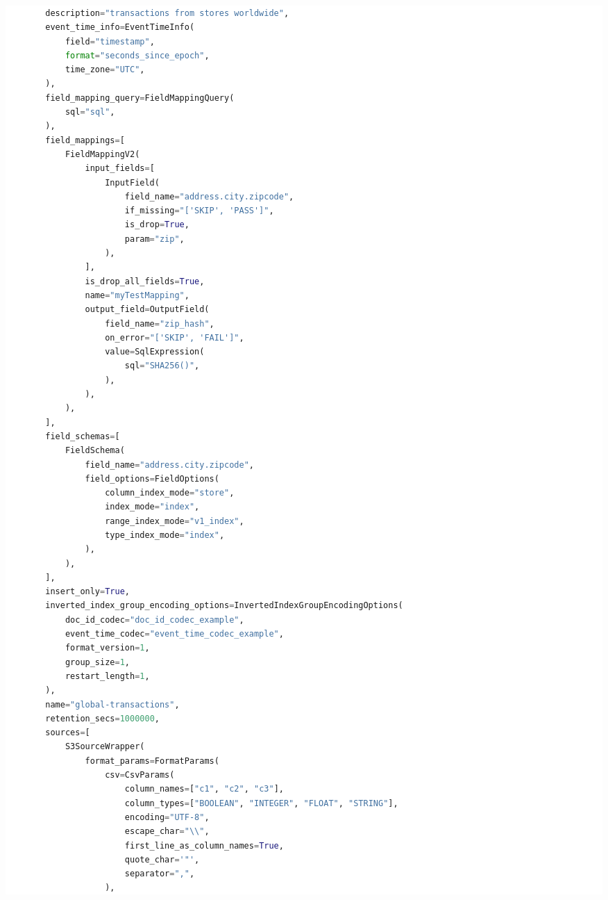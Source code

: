 ```python
        description="transactions from stores worldwide",
        event_time_info=EventTimeInfo(
            field="timestamp",
            format="seconds_since_epoch",
            time_zone="UTC",
        ),
        field_mapping_query=FieldMappingQuery(
            sql="sql",
        ),
        field_mappings=[
            FieldMappingV2(
                input_fields=[
                    InputField(
                        field_name="address.city.zipcode",
                        if_missing="['SKIP', 'PASS']",
                        is_drop=True,
                        param="zip",
                    ),
                ],
                is_drop_all_fields=True,
                name="myTestMapping",
                output_field=OutputField(
                    field_name="zip_hash",
                    on_error="['SKIP', 'FAIL']",
                    value=SqlExpression(
                        sql="SHA256()",
                    ),
                ),
            ),
        ],
        field_schemas=[
            FieldSchema(
                field_name="address.city.zipcode",
                field_options=FieldOptions(
                    column_index_mode="store",
                    index_mode="index",
                    range_index_mode="v1_index",
                    type_index_mode="index",
                ),
            ),
        ],
        insert_only=True,
        inverted_index_group_encoding_options=InvertedIndexGroupEncodingOptions(
            doc_id_codec="doc_id_codec_example",
            event_time_codec="event_time_codec_example",
            format_version=1,
            group_size=1,
            restart_length=1,
        ),
        name="global-transactions",
        retention_secs=1000000,
        sources=[
            S3SourceWrapper(
                format_params=FormatParams(
                    csv=CsvParams(
                        column_names=["c1", "c2", "c3"],
                        column_types=["BOOLEAN", "INTEGER", "FLOAT", "STRING"],
                        encoding="UTF-8",
                        escape_char="\\",
                        first_line_as_column_names=True,
                        quote_char='"',
                        separator=",",
                    ),
```